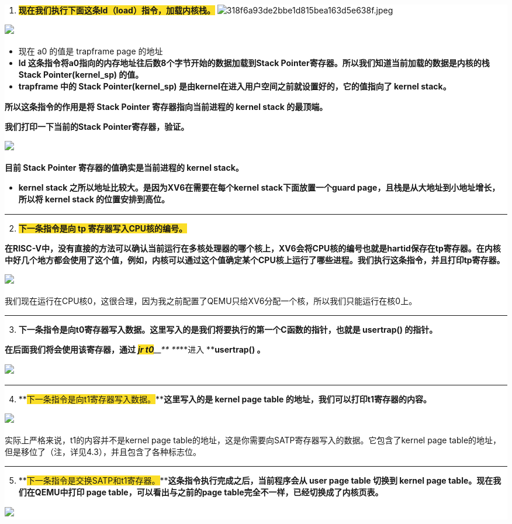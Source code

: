 1. **<font style="background-color:#FBDE28;">现在我们执行下面这条ld（load）指令，加载内核栈。</font>**
![318f6a93de2bbe1d815bea163d5e638f.jpeg](https://days-notes.oss-cn-shenzhen.aliyuncs.com/img/318f6a93de2bbe1d815bea163d5e638f.jpeg)

![](https://days-notes.oss-cn-shenzhen.aliyuncs.com/img/225f99a9012a265ddc947c5fa6995952.jpeg)

+ 现在 a0 的值是 trapframe page 的地址
+ **ld 这条指令将a0指向的内存地址往后数8个字节开始的数据加载到Stack Pointer寄存器。所以我们知道当前加载的数据是内核的栈 Stack Pointer(kernel_sp) 的值。**
+ **trapframe 中的 Stack Pointer(kernel_sp) 是由kernel在进入用户空间之前就设置好的，它的值指向了 kernel stack。**

**所以这条指令的作用是将 Stack Pointer 寄存器指向当前进程的 kernel stack 的最顶端。**

**我们打印一下当前的Stack Pointer寄存器，验证。**

![](https://days-notes.oss-cn-shenzhen.aliyuncs.com/img/9f671282615b2ca8f095aeb61a10381d.jpeg)

**目前 ****Stack Pointer 寄存器的值****确实是当前进程的 kernel stack。**

+ **kernel stack 之所以地址比较大。是因为XV6在需要在每个kernel stack下面放置一个guard page，且栈是从大地址到小地址增长，所以将 kernel stack 的位置安排到高位。**

---

2. **<font style="background-color:#FBDE28;">下一条指令是向 tp 寄存器写入CPU核的编号。</font>**

**在RISC-V中，没有直接的方法可以确认当前运行在多核处理器的哪个核上，XV6会将CPU核的编号也就是hartid保存在tp寄存器。在内核中好几个地方都会使用了这个值，例如，内核可以通过这个值确定某个CPU核上运行了哪些进程。我们执行这条指令，并且打印tp寄存器。**

![](https://days-notes.oss-cn-shenzhen.aliyuncs.com/img/2464da0a7e80afa0e4e700333d063599.png)

我们现在运行在CPU核0，这很合理，因为我之前配置了QEMU只给XV6分配一个核，所以我们只能运行在核0上。

---

3. **下一条指令是向t0寄存器写入数据。这里写入的是我们将要执行的第一个C函数的指针，也就是 usertrap() 的指针。**

**在后面我们将会使用该寄存器，通过** _**<font style="background-color:#FBDE28;">jr t0</font>**__** **_**进入 ****usertrap() 。**

![](https://days-notes.oss-cn-shenzhen.aliyuncs.com/img/0dd368cea4d84c1a5afa14f6843ee5a8.jpeg)

---

4. **<font style="background-color:#FBDE28;">下一条指令是向t1寄存器写入数据。</font>****这里写入的是 kernel page table 的地址，我们可以打印t1寄存器的内容。**

![](https://days-notes.oss-cn-shenzhen.aliyuncs.com/img/c4d26db4d749c3951552284a667b9d9f.jpeg)

实际上严格来说，t1的内容并不是kernel page table的地址，这是你需要向SATP寄存器写入的数据。它包含了kernel page table的地址，但是移位了（注，详见4.3），并且包含了各种标志位。

---

5. **<font style="background-color:#FBDE28;">下一条指令是交换SATP和t1寄存器。</font>****这条指令执行完成之后，当前程序会从 user page table 切换到 kernel page table。现在我们在QEMU中打印 page table，可以看出与之前的page table完全不一样，已经切换成了内核页表。**

![](https://days-notes.oss-cn-shenzhen.aliyuncs.com/img/bf71e6dc068b4bd09a35cbc57deffaec.jpeg)

